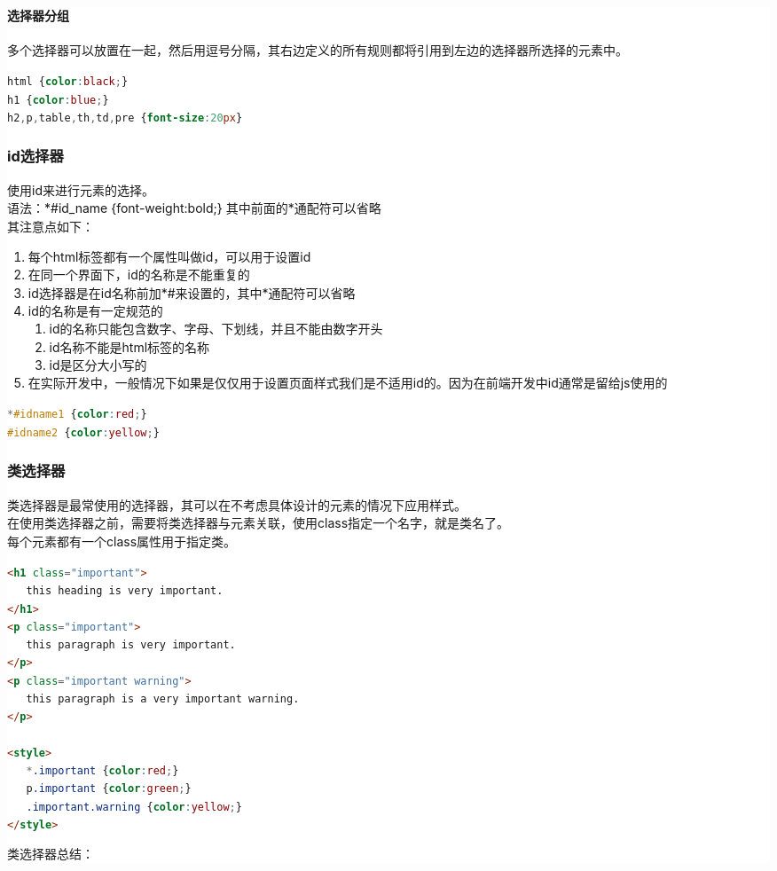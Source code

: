 #### 选择器分组

多个选择器可以放置在一起，然后用逗号分隔，其右边定义的所有规则都将引用到左边的选择器所选择的元素中。

```css
html {color:black;}
h1 {color:blue;}
h2,p,table,th,td,pre {font-size:20px}
```

### id选择器

使用id来进行元素的选择。  
语法：*#id_name {font-weight:bold;} 其中前面的\*通配符可以省略  
其注意点如下：  

1. 每个html标签都有一个属性叫做id，可以用于设置id
2. 在同一个界面下，id的名称是不能重复的
3. id选择器是在id名称前加*#来设置的，其中*通配符可以省略
4. id的名称是有一定规范的
   1. id的名称只能包含数字、字母、下划线，并且不能由数字开头
   2. id名称不能是html标签的名称
   3. id是区分大小写的
5. 在实际开发中，一般情况下如果是仅仅用于设置页面样式我们是不适用id的。因为在前端开发中id通常是留给js使用的

```css
*#idname1 {color:red;}
#idname2 {color:yellow;}
```

### 类选择器

类选择器是最常使用的选择器，其可以在不考虑具体设计的元素的情况下应用样式。  
在使用类选择器之前，需要将类选择器与元素关联，使用class指定一个名字，就是类名了。  
每个元素都有一个class属性用于指定类。  

```html
<h1 class="important">
   this heading is very important.
</h1>
<p class="important">
   this paragraph is very important.
</p>
<p class="important warning">
   this paragraph is a very important warning.
</p>

<style>
   *.important {color:red;}
   p.important {color:green;}
   .important.warning {color:yellow;}
</style>
```

类选择器总结：  
